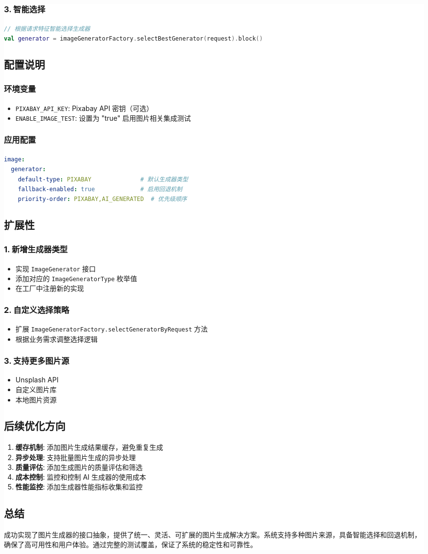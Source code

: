 ### 3. 智能选择

```kotlin
// 根据请求特征智能选择生成器
val generator = imageGeneratorFactory.selectBestGenerator(request).block()
```

## 配置说明

### 环境变量

- `PIXABAY_API_KEY`: Pixabay API 密钥（可选）
- `ENABLE_IMAGE_TEST`: 设置为 "true" 启用图片相关集成测试

### 应用配置

```yaml
image:
  generator:
    default-type: PIXABAY              # 默认生成器类型
    fallback-enabled: true             # 启用回退机制
    priority-order: PIXABAY,AI_GENERATED  # 优先级顺序
```

## 扩展性

### 1. 新增生成器类型

- 实现 `ImageGenerator` 接口
- 添加对应的 `ImageGeneratorType` 枚举值
- 在工厂中注册新的实现

### 2. 自定义选择策略

- 扩展 `ImageGeneratorFactory.selectGeneratorByRequest` 方法
- 根据业务需求调整选择逻辑

### 3. 支持更多图片源

- Unsplash API
- 自定义图片库
- 本地图片资源

## 后续优化方向

1. **缓存机制**: 添加图片生成结果缓存，避免重复生成
2. **异步处理**: 支持批量图片生成的异步处理
3. **质量评估**: 添加生成图片的质量评估和筛选
4. **成本控制**: 监控和控制 AI 生成器的使用成本
5. **性能监控**: 添加生成器性能指标收集和监控

## 总结

成功实现了图片生成器的接口抽象，提供了统一、灵活、可扩展的图片生成解决方案。系统支持多种图片来源，具备智能选择和回退机制，确保了高可用性和用户体验。通过完整的测试覆盖，保证了系统的稳定性和可靠性。

